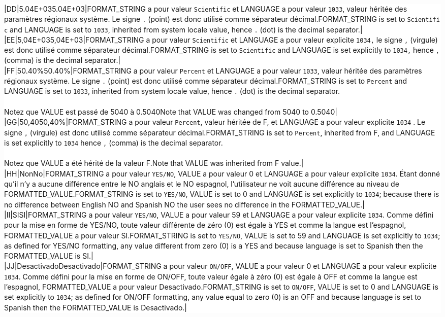 |<span data-ttu-id="853a0-139">D</span><span class="sxs-lookup"><span data-stu-id="853a0-139">D</span></span>|<span data-ttu-id="853a0-140">5.04E+03</span><span class="sxs-lookup"><span data-stu-id="853a0-140">5.04E+03</span></span>|<span data-ttu-id="853a0-141">FORMAT_STRING a pour valeur `Scientific` et LANGUAGE a pour valeur `1033`, valeur héritée des paramètres régionaux système. Le signe `.` (point) est donc utilisé comme séparateur décimal.</span><span class="sxs-lookup"><span data-stu-id="853a0-141">FORMAT_STRING is set to `Scientific` and LANGUAGE is set to `1033`, inherited from system locale value, hence `.` (dot) is the decimal separator.</span></span>|  
|<span data-ttu-id="853a0-142">E</span><span class="sxs-lookup"><span data-stu-id="853a0-142">E</span></span>|<span data-ttu-id="853a0-143">5,04E+03</span><span class="sxs-lookup"><span data-stu-id="853a0-143">5,04E+03</span></span>|<span data-ttu-id="853a0-144">FORMAT_STRING a pour valeur `Scientific` et LANGUAGE a pour valeur explicite `1034,` le signe `,` (virgule) est donc utilisé comme séparateur décimal.</span><span class="sxs-lookup"><span data-stu-id="853a0-144">FORMAT_STRING is set to `Scientific` and LANGUAGE is set explicitly to `1034,` hence `,` (comma) is the decimal separator.</span></span>|  
|<span data-ttu-id="853a0-145">F</span><span class="sxs-lookup"><span data-stu-id="853a0-145">F</span></span>|<span data-ttu-id="853a0-146">50.40%</span><span class="sxs-lookup"><span data-stu-id="853a0-146">50.40%</span></span>|<span data-ttu-id="853a0-147">FORMAT_STRING a pour valeur `Percent` et LANGUAGE a pour valeur `1033`, valeur héritée des paramètres régionaux système. Le signe `.` (point) est donc utilisé comme séparateur décimal.</span><span class="sxs-lookup"><span data-stu-id="853a0-147">FORMAT_STRING is set to `Percent` and LANGUAGE is set to `1033`, inherited from system locale value, hence `.` (dot) is the decimal separator.</span></span><br /><br /> <span data-ttu-id="853a0-148">Notez que VALUE est passé de 5040 à 0.5040</span><span class="sxs-lookup"><span data-stu-id="853a0-148">Note that VALUE was changed from 5040 to 0.5040</span></span>|  
|<span data-ttu-id="853a0-149">G</span><span class="sxs-lookup"><span data-stu-id="853a0-149">G</span></span>|<span data-ttu-id="853a0-150">50,40</span><span class="sxs-lookup"><span data-stu-id="853a0-150">50,40%</span></span>|<span data-ttu-id="853a0-151">FORMAT_STRING a pour valeur `Percent`, valeur héritée de F, et LANGUAGE a pour valeur explicite `1034` . Le signe `,` (virgule) est donc utilisé comme séparateur décimal.</span><span class="sxs-lookup"><span data-stu-id="853a0-151">FORMAT_STRING is set to `Percent`, inherited from F, and LANGUAGE is set explicitly to `1034` hence `,` (comma) is the decimal separator.</span></span><br /><br /> <span data-ttu-id="853a0-152">Notez que VALUE a été hérité de la valeur F.</span><span class="sxs-lookup"><span data-stu-id="853a0-152">Note that VALUE was inherited from F value.</span></span>|  
|<span data-ttu-id="853a0-153">H</span><span class="sxs-lookup"><span data-stu-id="853a0-153">H</span></span>|<span data-ttu-id="853a0-154">Non</span><span class="sxs-lookup"><span data-stu-id="853a0-154">No</span></span>|<span data-ttu-id="853a0-155">FORMAT_STRING a pour valeur `YES/NO`, VALUE a pour valeur 0 et LANGUAGE a pour valeur explicite `1034`. Étant donné qu’il n’y a aucune différence entre le NO anglais et le NO espagnol, l’utilisateur ne voit aucune différence au niveau de FORMATTED_VALUE.</span><span class="sxs-lookup"><span data-stu-id="853a0-155">FORMAT_STRING is set to `YES/NO`, VALUE is set to 0 and LANGUAGE is set explicitly to `1034`; because there is no difference between English NO and Spanish NO the user sees no difference in the FORMATTED_VALUE.</span></span>|  
|<span data-ttu-id="853a0-156">I</span><span class="sxs-lookup"><span data-stu-id="853a0-156">I</span></span>|<span data-ttu-id="853a0-157">SI</span><span class="sxs-lookup"><span data-stu-id="853a0-157">SI</span></span>|<span data-ttu-id="853a0-158">FORMAT_STRING a pour valeur `YES/NO`, VALUE a pour valeur 59 et LANGUAGE a pour valeur explicite `1034`. Comme défini pour la mise en forme de YES/NO, toute valeur différente de zéro (0) est égale à YES et comme la langue est l’espagnol, FORMATTED_VALUE a pour valeur SI.</span><span class="sxs-lookup"><span data-stu-id="853a0-158">FORMAT_STRING is set to `YES/NO`, VALUE is set to 59 and LANGUAGE is set explicitly to `1034`; as defined for YES/NO formatting, any value different from zero (0) is a YES and because language is set to Spanish then the FORMATTED_VALUE is SI.</span></span>|  
|<span data-ttu-id="853a0-159">J</span><span class="sxs-lookup"><span data-stu-id="853a0-159">J</span></span>|<span data-ttu-id="853a0-160">Desactivado</span><span class="sxs-lookup"><span data-stu-id="853a0-160">Desactivado</span></span>|<span data-ttu-id="853a0-161">FORMAT_STRING a pour valeur `ON/OFF`, VALUE a pour valeur 0 et LANGUAGE a pour valeur explicite `1034`. Comme défini pour la mise en forme de ON/OFF, toute valeur égale à zéro (0) est égale à OFF et comme la langue est l’espagnol, FORMATTED_VALUE a pour valeur Desactivado.</span><span class="sxs-lookup"><span data-stu-id="853a0-161">FORMAT_STRING is set to `ON/OFF`, VALUE is set to 0 and LANGUAGE is set explicitly to `1034`; as defined for ON/OFF formatting, any value equal to zero (0) is an OFF and because language is set to Spanish then the FORMATTED_VALUE is Desactivado.</span></span>|  